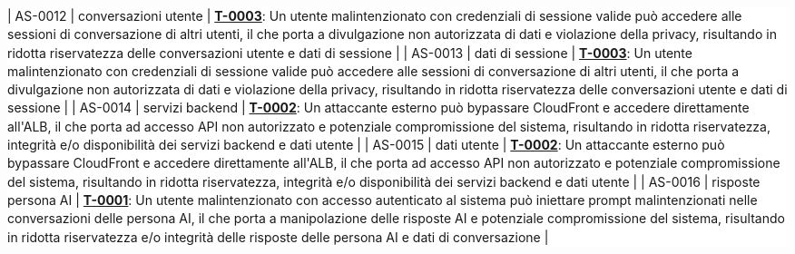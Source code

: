| AS-0012 | conversazioni utente | [**T-0003**](#T-0003): Un utente malintenzionato con credenziali di sessione valide può accedere alle sessioni di conversazione di altri utenti, il che porta a divulgazione non autorizzata di dati e violazione della privacy, risultando in ridotta riservatezza delle conversazioni utente e dati di sessione |
| AS-0013 | dati di sessione | [**T-0003**](#T-0003): Un utente malintenzionato con credenziali di sessione valide può accedere alle sessioni di conversazione di altri utenti, il che porta a divulgazione non autorizzata di dati e violazione della privacy, risultando in ridotta riservatezza delle conversazioni utente e dati di sessione |
| AS-0014 | servizi backend | [**T-0002**](#T-0002): Un attaccante esterno può bypassare CloudFront e accedere direttamente all'ALB, il che porta ad accesso API non autorizzato e potenziale compromissione del sistema, risultando in ridotta riservatezza, integrità e/o disponibilità dei servizi backend e dati utente |
| AS-0015 | dati utente | [**T-0002**](#T-0002): Un attaccante esterno può bypassare CloudFront e accedere direttamente all'ALB, il che porta ad accesso API non autorizzato e potenziale compromissione del sistema, risultando in ridotta riservatezza, integrità e/o disponibilità dei servizi backend e dati utente |
| AS-0016 | risposte persona AI | [**T-0001**](#T-0001): Un utente malintenzionato con accesso autenticato al sistema può iniettare prompt malintenzionati nelle conversazioni delle persona AI, il che porta a manipolazione delle risposte AI e potenziale compromissione del sistema, risultando in ridotta riservatezza e/o integrità delle risposte delle persona AI e dati di conversazione |